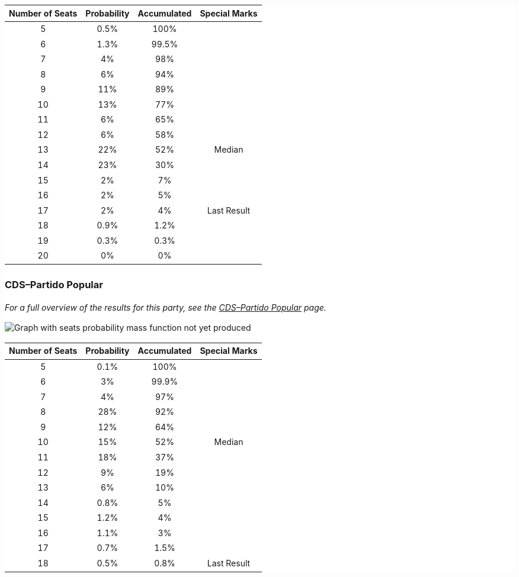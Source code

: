| Number of Seats | Probability | Accumulated | Special Marks |
|:---------------:|:-----------:|:-----------:|:-------------:|
| 5 | 0.5% | 100% |  |
| 6 | 1.3% | 99.5% |  |
| 7 | 4% | 98% |  |
| 8 | 6% | 94% |  |
| 9 | 11% | 89% |  |
| 10 | 13% | 77% |  |
| 11 | 6% | 65% |  |
| 12 | 6% | 58% |  |
| 13 | 22% | 52% | Median |
| 14 | 23% | 30% |  |
| 15 | 2% | 7% |  |
| 16 | 2% | 5% |  |
| 17 | 2% | 4% | Last Result |
| 18 | 0.9% | 1.2% |  |
| 19 | 0.3% | 0.3% |  |
| 20 | 0% | 0% |  |

### CDS–Partido Popular

*For a full overview of the results for this party, see the [CDS–Partido Popular](party-cds–partidopopular.html) page.*

![Graph with seats probability mass function not yet produced](2019-06-06-Eurosondagem-seats-pmf-cds–partidopopular.png "Seats Probability Mass Function")

| Number of Seats | Probability | Accumulated | Special Marks |
|:---------------:|:-----------:|:-----------:|:-------------:|
| 5 | 0.1% | 100% |  |
| 6 | 3% | 99.9% |  |
| 7 | 4% | 97% |  |
| 8 | 28% | 92% |  |
| 9 | 12% | 64% |  |
| 10 | 15% | 52% | Median |
| 11 | 18% | 37% |  |
| 12 | 9% | 19% |  |
| 13 | 6% | 10% |  |
| 14 | 0.8% | 5% |  |
| 15 | 1.2% | 4% |  |
| 16 | 1.1% | 3% |  |
| 17 | 0.7% | 1.5% |  |
| 18 | 0.5% | 0.8% | Last Result |